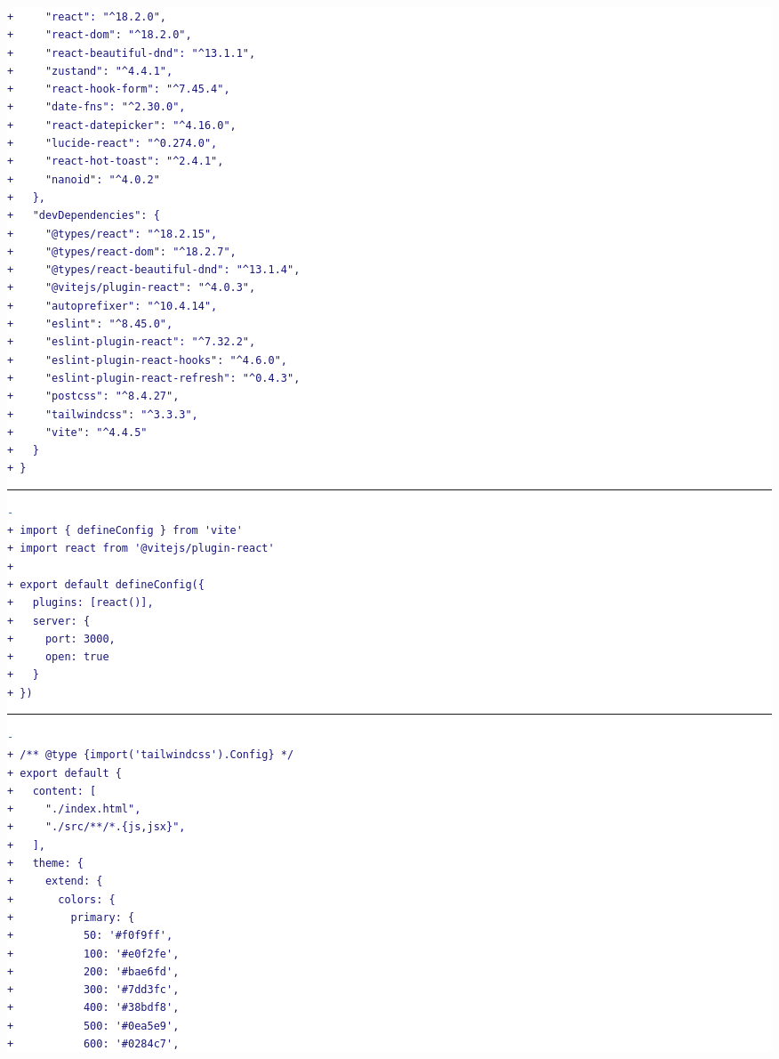 ```diff
+     "react": "^18.2.0",
+     "react-dom": "^18.2.0",
+     "react-beautiful-dnd": "^13.1.1",
+     "zustand": "^4.4.1",
+     "react-hook-form": "^7.45.4",
+     "date-fns": "^2.30.0",
+     "react-datepicker": "^4.16.0",
+     "lucide-react": "^0.274.0",
+     "react-hot-toast": "^2.4.1",
+     "nanoid": "^4.0.2"
+   },
+   "devDependencies": {
+     "@types/react": "^18.2.15",
+     "@types/react-dom": "^18.2.7",
+     "@types/react-beautiful-dnd": "^13.1.4",
+     "@vitejs/plugin-react": "^4.0.3",
+     "autoprefixer": "^10.4.14",
+     "eslint": "^8.45.0",
+     "eslint-plugin-react": "^7.32.2",
+     "eslint-plugin-react-hooks": "^4.6.0",
+     "eslint-plugin-react-refresh": "^0.4.3",
+     "postcss": "^8.4.27",
+     "tailwindcss": "^3.3.3",
+     "vite": "^4.4.5"
+   }
+ } 
```

---

```diff
- 
+ import { defineConfig } from 'vite'
+ import react from '@vitejs/plugin-react'
+ 
+ export default defineConfig({
+   plugins: [react()],
+   server: {
+     port: 3000,
+     open: true
+   }
+ }) 
```

---

```diff
- 
+ /** @type {import('tailwindcss').Config} */
+ export default {
+   content: [
+     "./index.html",
+     "./src/**/*.{js,jsx}",
+   ],
+   theme: {
+     extend: {
+       colors: {
+         primary: {
+           50: '#f0f9ff',
+           100: '#e0f2fe',
+           200: '#bae6fd',
+           300: '#7dd3fc',
+           400: '#38bdf8',
+           500: '#0ea5e9',
+           600: '#0284c7',
```